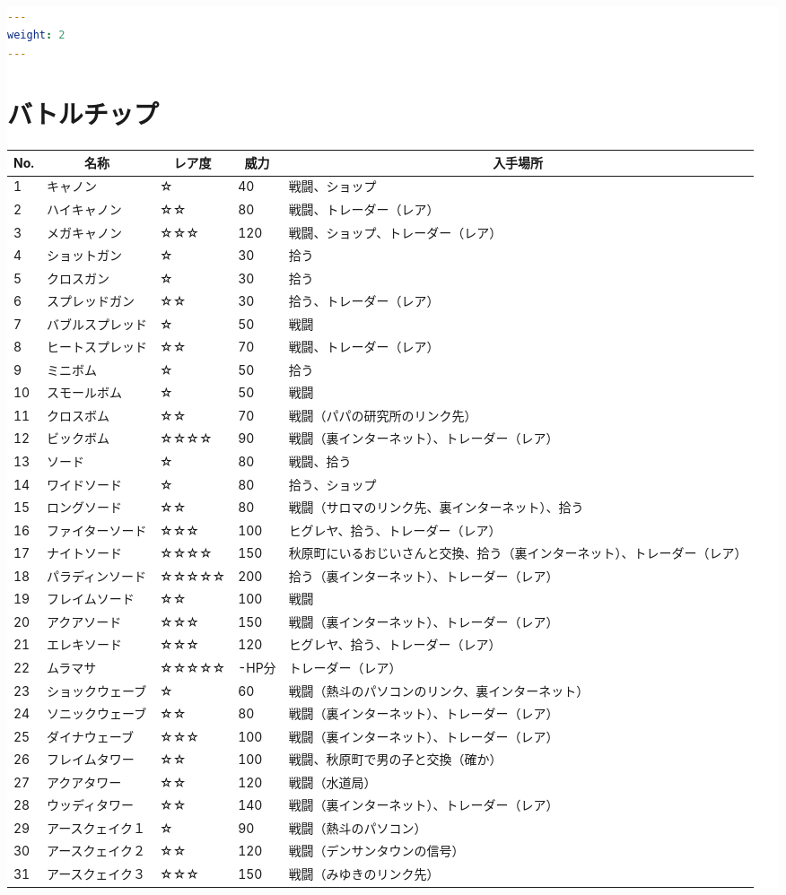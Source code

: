 ```yaml
---
weight: 2
---
```


# バトルチップ

| No. | 名称        | レア度   | 威力    | 入手場所                                                            |
|-----|-----------|-------|-------|-----------------------------------------------------------------|
| 1   | キャノン      | ☆     | 40    | 戦闘、ショップ                                                         |
| 2   | ハイキャノン    | ☆☆    | 80    | 戦闘、トレーダー（レア）                                                    |
| 3   | メガキャノン    | ☆☆☆   | 120   | 戦闘、ショップ、トレーダー（レア）                                               |
| 4   | ショットガン    | ☆     | 30    | 拾う                                                              |
| 5   | クロスガン     | ☆     | 30    | 拾う                                                              |
| 6   | スプレッドガン   | ☆☆    | 30    | 拾う、トレーダー（レア）                                                    |
| 7   | バブルスプレッド  | ☆     | 50    | 戦闘                                                              |
| 8   | ヒートスプレッド  | ☆☆    | 70    | 戦闘、トレーダー（レア）                                                    |
| 9   | ミニボム      | ☆     | 50    | 拾う                                                              |
| 10  | スモールボム    | ☆     | 50    | 戦闘                                                              |
| 11  | クロスボム     | ☆☆    | 70    | 戦闘（パパの研究所のリンク先）                                                 |
| 12  | ビックボム     | ☆☆☆☆  | 90    | 戦闘（裏インターネット）、トレーダー（レア）                                          |
| 13  | ソード       | ☆     | 80    | 戦闘、拾う                                                           |
| 14  | ワイドソード    | ☆     | 80    | 拾う、ショップ                                                         |
| 15  | ロングソード    | ☆☆    | 80    | 戦闘（サロマのリンク先、裏インターネット）、拾う                                        |
| 16  | ファイターソード  | ☆☆☆   | 100   | ヒグレヤ、拾う、トレーダー（レア）                                               |
| 17  | ナイトソード    | ☆☆☆☆  | 150   | 秋原町にいるおじいさんと交換、拾う（裏インターネット）、トレーダー（レア）                           |
| 18  | パラディンソード  | ☆☆☆☆☆ | 200   | 拾う（裏インターネット）、トレーダー（レア）                                          |
| 19  | フレイムソード   | ☆☆    | 100   | 戦闘                                                              |
| 20  | アクアソード    | ☆☆☆   | 150   | 戦闘（裏インターネット）、トレーダー（レア）                                          |
| 21  | エレキソード    | ☆☆☆   | 120   | ヒグレヤ、拾う、トレーダー（レア）                                               |
| 22  | ムラマサ      | ☆☆☆☆☆ | -HP分  | トレーダー（レア）                                                       |
| 23  | ショックウェーブ  | ☆     | 60    | 戦闘（熱斗のパソコンのリンク、裏インターネット）                                        |
| 24  | ソニックウェーブ  | ☆☆    | 80    | 戦闘（裏インターネット）、トレーダー（レア）                                          |
| 25  | ダイナウェーブ   | ☆☆☆   | 100   | 戦闘（裏インターネット）、トレーダー（レア）                                          |
| 26  | フレイムタワー   | ☆☆    | 100   | 戦闘、秋原町で男の子と交換（確か）                                               |
| 27  | アクアタワー    | ☆☆    | 120   | 戦闘（水道局）                                                         |
| 28  | ウッディタワー   | ☆☆    | 140   | 戦闘（裏インターネット）、トレーダー（レア）                                          |
| 29  | アースクェイク１  | ☆     | 90    | 戦闘（熱斗のパソコン）                                                     |
| 30  | アースクェイク２  | ☆☆    | 120   | 戦闘（デンサンタウンの信号）                                                  |
| 31  | アースクェイク３  | ☆☆☆   | 150   | 戦闘（みゆきのリンク先）                                                    |